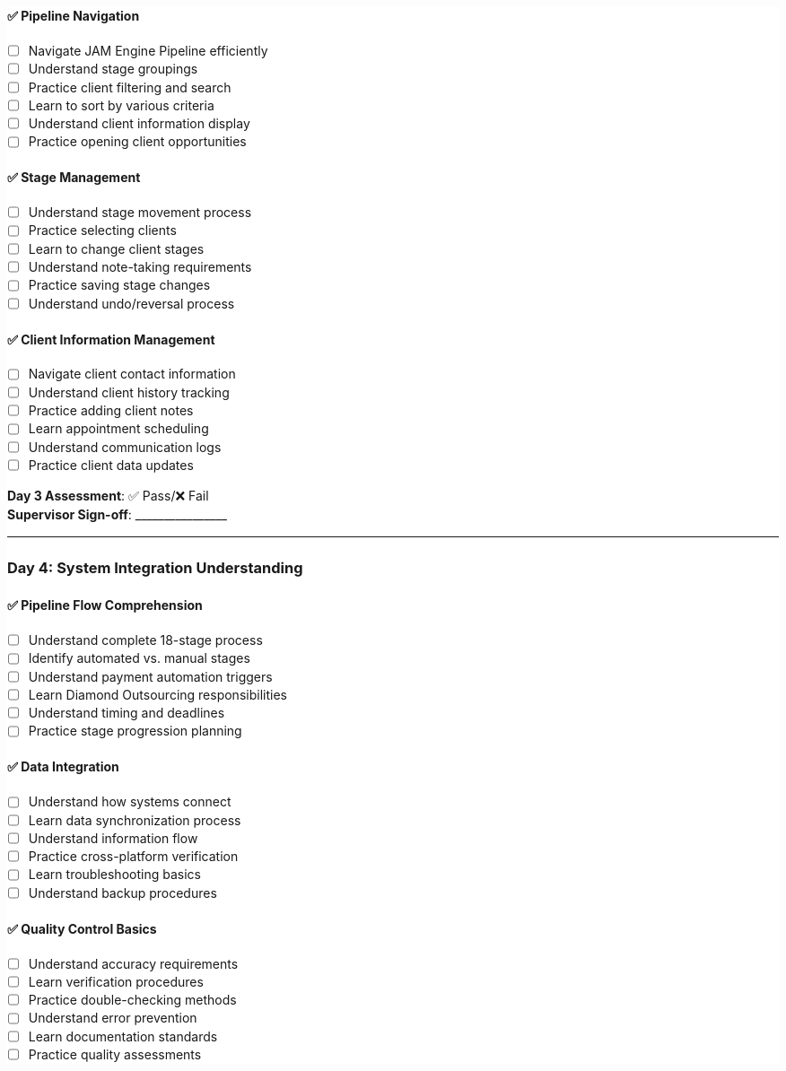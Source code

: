 #### ✅ **Pipeline Navigation**
- [ ] Navigate JAM Engine Pipeline efficiently
- [ ] Understand stage groupings
- [ ] Practice client filtering and search
- [ ] Learn to sort by various criteria
- [ ] Understand client information display
- [ ] Practice opening client opportunities

#### ✅ **Stage Management**
- [ ] Understand stage movement process
- [ ] Practice selecting clients
- [ ] Learn to change client stages
- [ ] Understand note-taking requirements
- [ ] Practice saving stage changes
- [ ] Understand undo/reversal process

#### ✅ **Client Information Management**
- [ ] Navigate client contact information
- [ ] Understand client history tracking
- [ ] Practice adding client notes
- [ ] Learn appointment scheduling
- [ ] Understand communication logs
- [ ] Practice client data updates

**Day 3 Assessment**: ✅ Pass/❌ Fail  
**Supervisor Sign-off**: ________________

---

### **Day 4: System Integration Understanding**

#### ✅ **Pipeline Flow Comprehension**
- [ ] Understand complete 18-stage process
- [ ] Identify automated vs. manual stages
- [ ] Understand payment automation triggers
- [ ] Learn Diamond Outsourcing responsibilities
- [ ] Understand timing and deadlines
- [ ] Practice stage progression planning

#### ✅ **Data Integration**
- [ ] Understand how systems connect
- [ ] Learn data synchronization process
- [ ] Understand information flow
- [ ] Practice cross-platform verification
- [ ] Learn troubleshooting basics
- [ ] Understand backup procedures

#### ✅ **Quality Control Basics**
- [ ] Understand accuracy requirements
- [ ] Learn verification procedures
- [ ] Practice double-checking methods
- [ ] Understand error prevention
- [ ] Learn documentation standards
- [ ] Practice quality assessments
